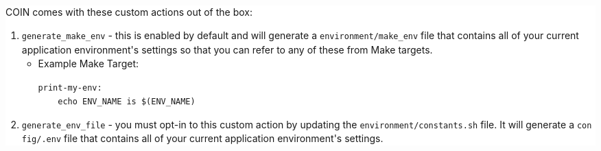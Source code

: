 COIN comes with these custom actions out of the box:
1. `generate_make_env` - this is enabled by default and will generate a `environment/make_env` file that contains all of your current application environment's settings so that you can refer to any of these from Make targets.
    * Example Make Target:
        ```
        print-my-env:
            echo ENV_NAME is $(ENV_NAME)
        ```
2. `generate_env_file` - you must opt-in to this custom action by updating the `environment/constants.sh` file. It will generate a `config/.env` file that contains all of your current application environment's settings.